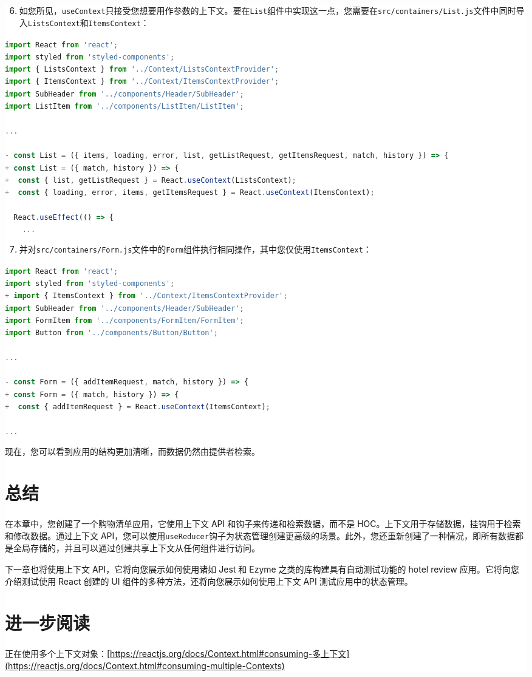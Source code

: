 6.  如您所见，`useContext`只接受您想要用作参数的上下文。要在`List`组件中实现这一点，您需要在`src/containers/List.js`文件中同时导入`ListsContext`和`ItemsContext`：

```jsx
import React from 'react';
import styled from 'styled-components';
import { ListsContext } from '../Context/ListsContextProvider';
import { ItemsContext } from '../Context/ItemsContextProvider';
import SubHeader from '../components/Header/SubHeader';
import ListItem from '../components/ListItem/ListItem';

...

- const List = ({ items, loading, error, list, getListRequest, getItemsRequest, match, history }) => {
+ const List = ({ match, history }) => {
+  const { list, getListRequest } = React.useContext(ListsContext);
+  const { loading, error, items, getItemsRequest } = React.useContext(ItemsContext);

  React.useEffect(() => {
    ...
```

7.  并对`src/containers/Form.js`文件中的`Form`组件执行相同操作，其中您仅使用`ItemsContext`：

```jsx
import React from 'react';
import styled from 'styled-components';
+ import { ItemsContext } from '../Context/ItemsContextProvider';
import SubHeader from '../components/Header/SubHeader';
import FormItem from '../components/FormItem/FormItem';
import Button from '../components/Button/Button';

...

- const Form = ({ addItemRequest, match, history }) => {
+ const Form = ({ match, history }) => {
+  const { addItemRequest } = React.useContext(ItemsContext);

...
```

现在，您可以看到应用的结构更加清晰，而数据仍然由提供者检索。

# 总结

在本章中，您创建了一个购物清单应用，它使用上下文 API 和钩子来传递和检索数据，而不是 HOC。上下文用于存储数据，挂钩用于检索和修改数据。通过上下文 API，您可以使用`useReducer`钩子为状态管理创建更高级的场景。此外，您还重新创建了一种情况，即所有数据都是全局存储的，并且可以通过创建共享上下文从任何组件进行访问。

下一章也将使用上下文 API，它将向您展示如何使用诸如 Jest 和 Ezyme 之类的库构建具有自动测试功能的 hotel review 应用。它将向您介绍测试使用 React 创建的 UI 组件的多种方法，还将向您展示如何使用上下文 API 测试应用中的状态管理。

# 进一步阅读

正在使用多个上下文对象：[https://reactjs.org/docs/Context.html#consuming-多上下文](https://reactjs.org/docs/Context.html#consuming-multiple-Contexts)